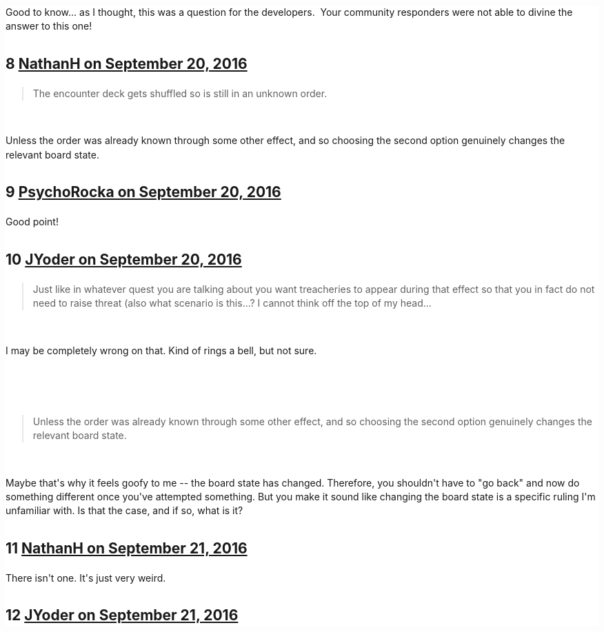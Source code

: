 Good to know... as I thought, this was a question for the developers.  Your community responders were not able to divine the answer to this one!

## 8 [NathanH on September 20, 2016](https://community.fantasyflightgames.com/topic/230355-selecting-from-or-option-that-does-nothing-once-youve-tried-it/?do=findComment&comment=2422134)

> The encounter deck gets shuffled so is still in an unknown order.

 

Unless the order was already known through some other effect, and so choosing the second option genuinely changes the relevant board state.

## 9 [PsychoRocka on September 20, 2016](https://community.fantasyflightgames.com/topic/230355-selecting-from-or-option-that-does-nothing-once-youve-tried-it/?do=findComment&comment=2422250)

Good point!

## 10 [JYoder on September 20, 2016](https://community.fantasyflightgames.com/topic/230355-selecting-from-or-option-that-does-nothing-once-youve-tried-it/?do=findComment&comment=2422575)

> Just like in whatever quest you are talking about you want treacheries to appear during that effect so that you in fact do not need to raise threat (also what scenario is this...? I cannot think off the top of my head...

 

I may be completely wrong on that. Kind of rings a bell, but not sure.

 

 

> Unless the order was already known through some other effect, and so choosing the second option genuinely changes the relevant board state.

 

Maybe that's why it feels goofy to me -- the board state has changed. Therefore, you shouldn't have to "go back" and now do something different once you've attempted something. But you make it sound like changing the board state is a specific ruling I'm unfamiliar with. Is that the case, and if so, what is it?

## 11 [NathanH on September 21, 2016](https://community.fantasyflightgames.com/topic/230355-selecting-from-or-option-that-does-nothing-once-youve-tried-it/?do=findComment&comment=2423777)

There isn't one. It's just very weird.

## 12 [JYoder on September 21, 2016](https://community.fantasyflightgames.com/topic/230355-selecting-from-or-option-that-does-nothing-once-youve-tried-it/?do=findComment&comment=2424179)
